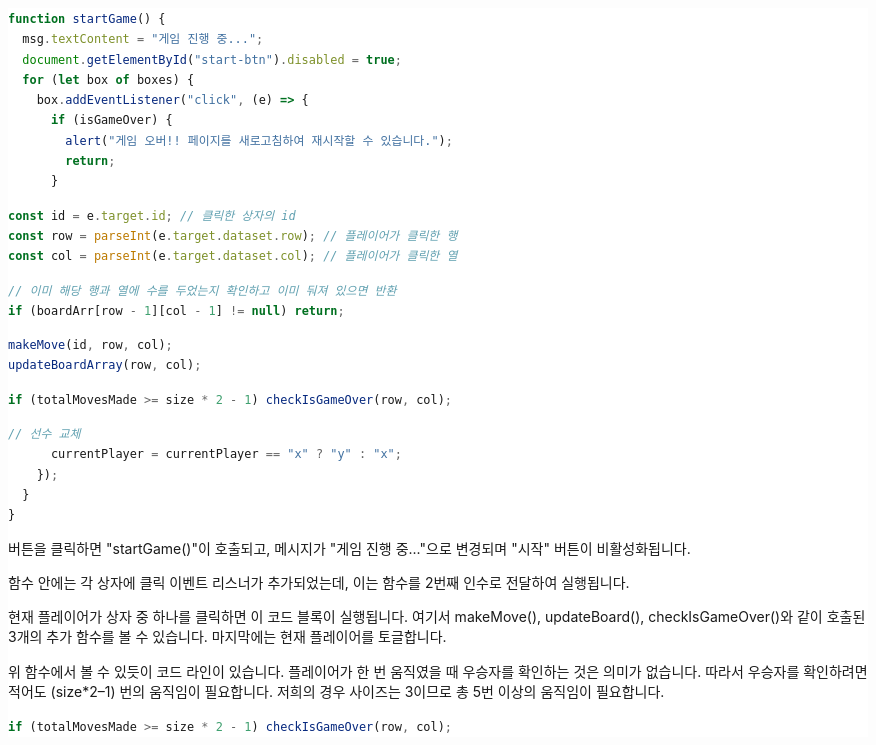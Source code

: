 ```js
function startGame() {
  msg.textContent = "게임 진행 중...";
  document.getElementById("start-btn").disabled = true;
  for (let box of boxes) {
    box.addEventListener("click", (e) => {
      if (isGameOver) {
        alert("게임 오버!! 페이지를 새로고침하여 재시작할 수 있습니다.");
        return;
      }
```

<div class="content-ad"></div>

```js
const id = e.target.id; // 클릭한 상자의 id
const row = parseInt(e.target.dataset.row); // 플레이어가 클릭한 행
const col = parseInt(e.target.dataset.col); // 플레이어가 클릭한 열
```

```js
// 이미 해당 행과 열에 수를 두었는지 확인하고 이미 둬져 있으면 반환
if (boardArr[row - 1][col - 1] != null) return;
```

```js
makeMove(id, row, col);
updateBoardArray(row, col);
```

```js
if (totalMovesMade >= size * 2 - 1) checkIsGameOver(row, col);
```

<div class="content-ad"></div>

```js
// 선수 교체
      currentPlayer = currentPlayer == "x" ? "y" : "x";
    });
  }
}
```

버튼을 클릭하면 "startGame()"이 호출되고, 메시지가 "게임 진행 중..."으로 변경되며 "시작" 버튼이 비활성화됩니다.

함수 안에는 각 상자에 클릭 이벤트 리스너가 추가되었는데, 이는 함수를 2번째 인수로 전달하여 실행됩니다.

현재 플레이어가 상자 중 하나를 클릭하면 이 코드 블록이 실행됩니다. 여기서 makeMove(), updateBoard(), checkIsGameOver()와 같이 호출된 3개의 추가 함수를 볼 수 있습니다. 마지막에는 현재 플레이어를 토글합니다.

<div class="content-ad"></div>

위 함수에서 볼 수 있듯이 코드 라인이 있습니다. 플레이어가 한 번 움직였을 때 우승자를 확인하는 것은 의미가 없습니다. 따라서 우승자를 확인하려면 적어도 (size\*2–1) 번의 움직임이 필요합니다. 저희의 경우 사이즈는 3이므로 총 5번 이상의 움직임이 필요합니다.

```js
if (totalMovesMade >= size * 2 - 1) checkIsGameOver(row, col);
```
